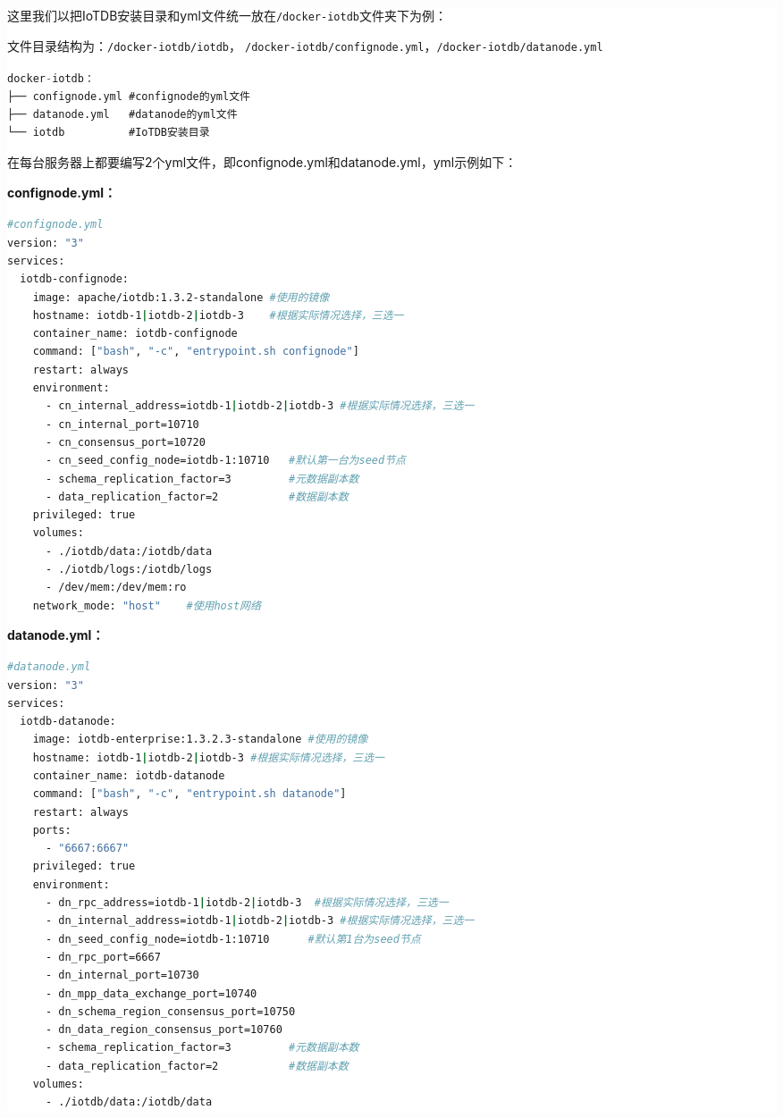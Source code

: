这里我们以把IoTDB安装目录和yml文件统一放在`/docker-iotdb`文件夹下为例：

文件目录结构为：`/docker-iotdb/iotdb`， `/docker-iotdb/confignode.yml`，`/docker-iotdb/datanode.yml`

```SQL
docker-iotdb：
├── confignode.yml #confignode的yml文件
├── datanode.yml   #datanode的yml文件
└── iotdb          #IoTDB安装目录
```

在每台服务器上都要编写2个yml文件，即confignode.yml和datanode.yml，yml示例如下：

**confignode.yml：**

```bash
#confignode.yml
version: "3"
services:
  iotdb-confignode:
    image: apache/iotdb:1.3.2-standalone #使用的镜像
    hostname: iotdb-1|iotdb-2|iotdb-3    #根据实际情况选择，三选一
    container_name: iotdb-confignode
    command: ["bash", "-c", "entrypoint.sh confignode"]
    restart: always
    environment:
      - cn_internal_address=iotdb-1|iotdb-2|iotdb-3 #根据实际情况选择，三选一
      - cn_internal_port=10710
      - cn_consensus_port=10720
      - cn_seed_config_node=iotdb-1:10710   #默认第一台为seed节点
      - schema_replication_factor=3         #元数据副本数
      - data_replication_factor=2           #数据副本数
    privileged: true
    volumes:
      - ./iotdb/data:/iotdb/data
      - ./iotdb/logs:/iotdb/logs
      - /dev/mem:/dev/mem:ro
    network_mode: "host"    #使用host网络
```

**datanode.yml：**

```bash
#datanode.yml
version: "3"
services:
  iotdb-datanode:
    image: iotdb-enterprise:1.3.2.3-standalone #使用的镜像
    hostname: iotdb-1|iotdb-2|iotdb-3 #根据实际情况选择，三选一
    container_name: iotdb-datanode
    command: ["bash", "-c", "entrypoint.sh datanode"]
    restart: always
    ports:
      - "6667:6667"
    privileged: true
    environment:
      - dn_rpc_address=iotdb-1|iotdb-2|iotdb-3  #根据实际情况选择，三选一
      - dn_internal_address=iotdb-1|iotdb-2|iotdb-3 #根据实际情况选择，三选一
      - dn_seed_config_node=iotdb-1:10710      #默认第1台为seed节点
      - dn_rpc_port=6667
      - dn_internal_port=10730
      - dn_mpp_data_exchange_port=10740
      - dn_schema_region_consensus_port=10750
      - dn_data_region_consensus_port=10760
      - schema_replication_factor=3         #元数据副本数
      - data_replication_factor=2           #数据副本数
    volumes:
      - ./iotdb/data:/iotdb/data
```
